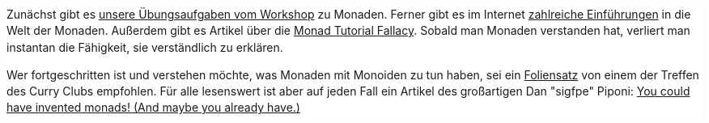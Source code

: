Zunächst gibt es [unsere Übungsaufgaben vom Workshop](https://github.com/curry-club-aux/haskell-workshop/raw/gh-pages/uebung.pdf) zu Monaden.
Ferner gibt es im Internet [zahlreiche
Einführungen](https://wiki.haskell.org/Monad_tutorials_timeline) in die Welt
der Monaden. Außerdem gibt es Artikel über die [Monad Tutorial
Fallacy](https://byorgey.wordpress.com/2009/01/12/abstraction-intuition-and-the-monad-tutorial-fallacy/).
Sobald man Monaden verstanden hat, verliert man instantan die Fähigkeit, sie
verständlich zu erklären.

Wer fortgeschritten ist und verstehen möchte, was Monaden mit Monoiden zu tun
haben, sei ein [Foliensatz](/files/freie-monaden.pdf) von einem der Treffen des
Curry Clubs empfohlen. Für alle
lesenswert ist aber auf jeden Fall ein Artikel des großartigen Dan "sigfpe" Piponi:
[You could have invented monads! (And maybe you already
have.)](http://blog.sigfpe.com/2006/08/you-could-have-invented-monads-and.html)
